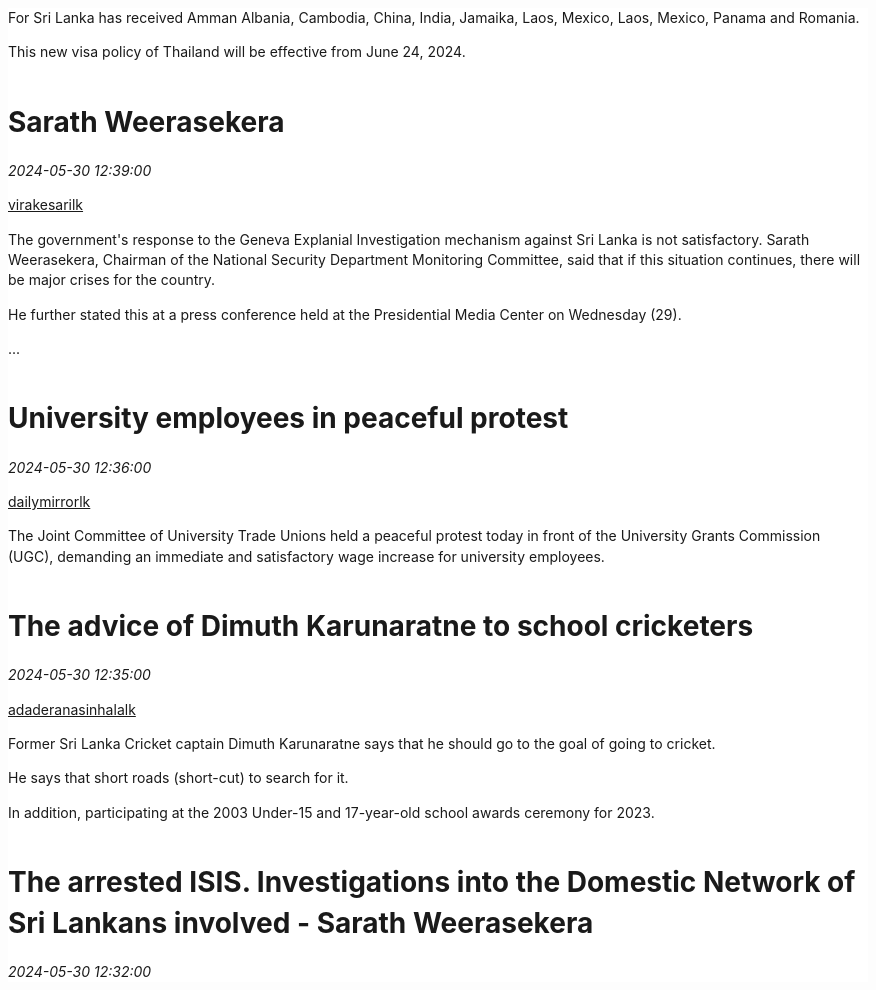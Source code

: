 For Sri Lanka has received Amman Albania, Cambodia, China, India, Jamaika, Laos, Mexico, Laos, Mexico, Panama and Romania.

This new visa policy of Thailand will be effective from June 24, 2024.



# Sarath Weerasekera

*2024-05-30 12:39:00*

[virakesarilk](https://www.virakesari.lk/article/184854)

The government's response to the Geneva Explanial Investigation mechanism against Sri Lanka is not satisfactory. Sarath Weerasekera, Chairman of the National Security Department Monitoring Committee, said that if this situation continues, there will be major crises for the country.

He further stated this at a press conference held at the Presidential Media Center on Wednesday (29).

...



# University employees in peaceful protest

*2024-05-30 12:36:00*

[dailymirrorlk](https://www.dailymirror.lk/caption-story/University-employees-in-peaceful-protest/110-283689)

The Joint Committee of University Trade Unions held a peaceful protest today in front of the University Grants Commission (UGC), demanding an immediate and satisfactory wage increase for university employees.



# The advice of Dimuth Karunaratne to school cricketers

*2024-05-30 12:35:00*

[adaderanasinhalalk](http://sinhala.adaderana.lk/news/197176)

Former Sri Lanka Cricket captain Dimuth Karunaratne says that he should go to the goal of going to cricket.

He says that short roads (short-cut) to search for it.

In addition, participating at the 2003 Under-15 and 17-year-old school awards ceremony for 2023.



# The arrested ISIS. Investigations into the Domestic Network of Sri Lankans involved - Sarath Weerasekera

*2024-05-30 12:32:00*
